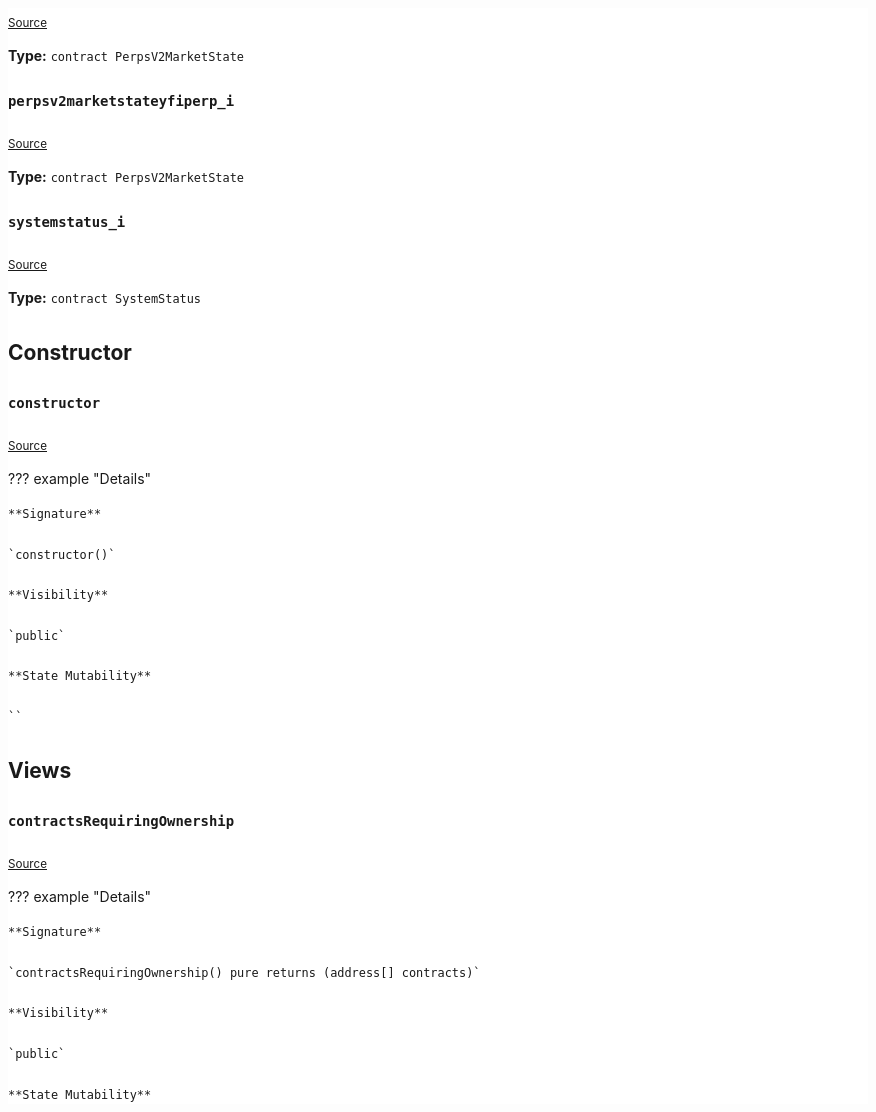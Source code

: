 <sub>[Source](https://github.com/Synthetixio/synthetix/tree/v2.94.0-alpha/contracts/migrations/Migration_AnkaaOptimismStep2.sol#L45)</sub>

**Type:** `contract PerpsV2MarketState`

### `perpsv2marketstateyfiperp_i`

<sub>[Source](https://github.com/Synthetixio/synthetix/tree/v2.94.0-alpha/contracts/migrations/Migration_AnkaaOptimismStep2.sol#L39)</sub>

**Type:** `contract PerpsV2MarketState`

### `systemstatus_i`

<sub>[Source](https://github.com/Synthetixio/synthetix/tree/v2.94.0-alpha/contracts/migrations/Migration_AnkaaOptimismStep2.sol#L37)</sub>

**Type:** `contract SystemStatus`

## Constructor

### `constructor`

<sub>[Source](https://github.com/Synthetixio/synthetix/tree/v2.94.0-alpha/contracts/migrations/Migration_AnkaaOptimismStep2.sol#L52)</sub>

??? example "Details"

    **Signature**

    `constructor()`

    **Visibility**

    `public`

    **State Mutability**

    ``

## Views

### `contractsRequiringOwnership`

<sub>[Source](https://github.com/Synthetixio/synthetix/tree/v2.94.0-alpha/contracts/migrations/Migration_AnkaaOptimismStep2.sol#L54)</sub>

??? example "Details"

    **Signature**

    `contractsRequiringOwnership() pure returns (address[] contracts)`

    **Visibility**

    `public`

    **State Mutability**
